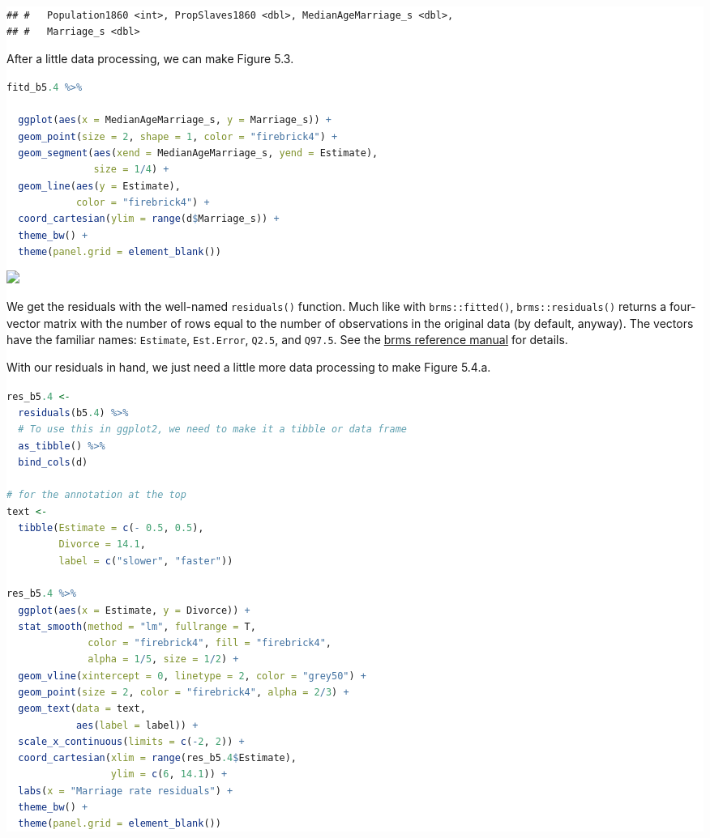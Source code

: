     ## #   Population1860 <int>, PropSlaves1860 <dbl>, MedianAgeMarriage_s <dbl>,
    ## #   Marriage_s <dbl>

After a little data processing, we can make Figure 5.3.

``` r
fitd_b5.4 %>% 
  
  ggplot(aes(x = MedianAgeMarriage_s, y = Marriage_s)) +
  geom_point(size = 2, shape = 1, color = "firebrick4") +
  geom_segment(aes(xend = MedianAgeMarriage_s, yend = Estimate), 
               size = 1/4) +
  geom_line(aes(y = Estimate), 
            color = "firebrick4") +
  coord_cartesian(ylim = range(d$Marriage_s)) +
  theme_bw() +
  theme(panel.grid = element_blank())     
```

![](_main_files/figure-markdown_github/unnamed-chunk-18-1.png)

We get the residuals with the well-named `residuals()` function. Much like with `brms::fitted()`, `brms::residuals()` returns a four-vector matrix with the number of rows equal to the number of observations in the original data (by default, anyway). The vectors have the familiar names: `Estimate`, `Est.Error`, `Q2.5`, and `Q97.5`. See the [brms reference manual](https://cran.r-project.org/web/packages/brms/brms.pdf) for details.

With our residuals in hand, we just need a little more data processing to make Figure 5.4.a.

``` r
res_b5.4 <- 
  residuals(b5.4) %>%
  # To use this in ggplot2, we need to make it a tibble or data frame
  as_tibble() %>% 
  bind_cols(d)

# for the annotation at the top
text <-
  tibble(Estimate = c(- 0.5, 0.5),
         Divorce = 14.1,
         label = c("slower", "faster"))

res_b5.4 %>% 
  ggplot(aes(x = Estimate, y = Divorce)) +
  stat_smooth(method = "lm", fullrange = T,
              color = "firebrick4", fill = "firebrick4", 
              alpha = 1/5, size = 1/2) +
  geom_vline(xintercept = 0, linetype = 2, color = "grey50") +
  geom_point(size = 2, color = "firebrick4", alpha = 2/3) +
  geom_text(data = text,
            aes(label = label)) +
  scale_x_continuous(limits = c(-2, 2)) +
  coord_cartesian(xlim = range(res_b5.4$Estimate),
                  ylim = c(6, 14.1)) +
  labs(x = "Marriage rate residuals") +
  theme_bw() +
  theme(panel.grid = element_blank())
```
